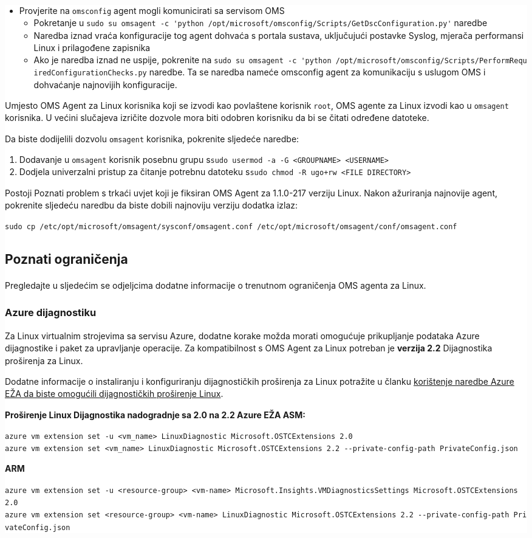 - Provjerite na `omsconfig` agent mogli komunicirati sa servisom OMS
  - Pokretanje u `sudo su omsagent -c 'python /opt/microsoft/omsconfig/Scripts/GetDscConfiguration.py'` naredbe
  - Naredba iznad vraća konfiguracije tog agent dohvaća s portala sustava, uključujući postavke Syslog, mjerača performansi Linux i prilagođene zapisnika
  - Ako je naredba iznad ne uspije, pokrenite na `sudo su omsagent -c 'python /opt/microsoft/omsconfig/Scripts/PerformRequiredConfigurationChecks.py` naredbe. Ta se naredba nameće omsconfig agent za komunikaciju s uslugom OMS i dohvaćanje najnovijih konfiguracije.


Umjesto OMS Agent za Linux korisnika koji se izvodi kao povlaštene korisnik `root`, OMS agente za Linux izvodi kao u `omsagent` korisnika. U većini slučajeva izričite dozvole mora biti odobren korisniku da bi se čitati određene datoteke.

Da biste dodijelili dozvolu `omsagent` korisnika, pokrenite sljedeće naredbe:

1. Dodavanje u `omsagent` korisnik posebnu grupu s`sudo usermod -a -G <GROUPNAME> <USERNAME>`
2. Dodjela univerzalni pristup za čitanje potrebnu datoteku s`sudo chmod -R ugo+rw <FILE DIRECTORY>`

Postoji Poznati problem s trkaći uvjet koji je fiksiran OMS Agent za 1.1.0-217 verziju Linux. Nakon ažuriranja najnovije agent, pokrenite sljedeću naredbu da biste dobili najnoviju verziju dodatka izlaz:

```
sudo cp /etc/opt/microsoft/omsagent/sysconf/omsagent.conf /etc/opt/microsoft/omsagent/conf/omsagent.conf
```

## <a name="known-limitations"></a>Poznati ograničenja
Pregledajte u sljedećim se odjeljcima dodatne informacije o trenutnom ograničenja OMS agenta za Linux.

### <a name="azure-diagnostics"></a>Azure dijagnostiku

Za Linux virtualnim strojevima sa servisu Azure, dodatne korake možda morati omogućuje prikupljanje podataka Azure dijagnostike i paket za upravljanje operacije. Za kompatibilnost s OMS Agent za Linux potreban je **verzija 2.2** Dijagnostika proširenja za Linux.

Dodatne informacije o instaliranju i konfiguriranju dijagnostičkih proširenja za Linux potražite u članku [korištenje naredbe Azure EŽA da biste omogućili dijagnostičkih proširenje Linux](../virtual-machines/virtual-machines-linux-classic-diagnostic-extension.md#use-the-azure-cli-command-to-enable-the-linux-diagnostic-extension).

**Proširenje Linux Dijagnostika nadogradnje sa 2.0 na 2.2 Azure EŽA ASM:**

```
azure vm extension set -u <vm_name> LinuxDiagnostic Microsoft.OSTCExtensions 2.0
azure vm extension set <vm_name> LinuxDiagnostic Microsoft.OSTCExtensions 2.2 --private-config-path PrivateConfig.json
```

**ARM**

```
azure vm extension set -u <resource-group> <vm-name> Microsoft.Insights.VMDiagnosticsSettings Microsoft.OSTCExtensions 2.0
azure vm extension set <resource-group> <vm-name> LinuxDiagnostic Microsoft.OSTCExtensions 2.2 --private-config-path PrivateConfig.json
```
